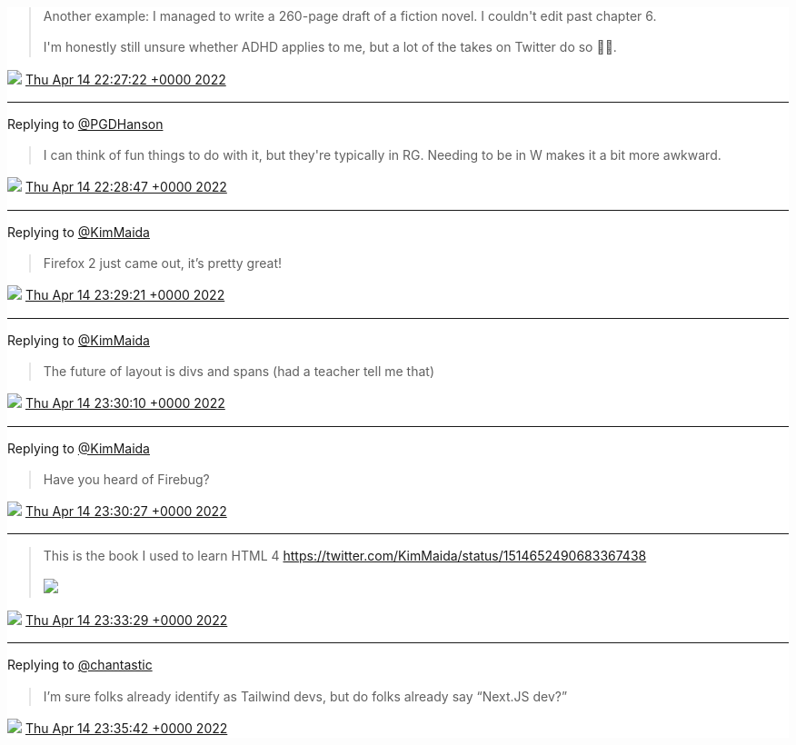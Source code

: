 > Another example: I managed to write a 260-page draft of a fiction novel. I couldn't edit past chapter 6.
> 
> I'm honestly still unsure whether ADHD applies to me, but a lot of the takes on Twitter do so 🤷‍♀️.

<img src="/media/tweet.ico" width="12" /> [Thu Apr 14 22:27:22 +0000 2022](https://twitter.com/lindsaykwardell/status/1514732069343035401)

----

Replying to [@PGDHanson](https://twitter.com/PGDHanson/status/1514614005859463182)

> I can think of fun things to do with it, but they're typically in RG. Needing to be in W makes it a bit more awkward.

<img src="/media/tweet.ico" width="12" /> [Thu Apr 14 22:28:47 +0000 2022](https://twitter.com/lindsaykwardell/status/1514732424726413327)

----

Replying to [@KimMaida](https://twitter.com/KimMaida/status/1514652490683367438)

> Firefox 2 just came out, it’s pretty great!

<img src="/media/tweet.ico" width="12" /> [Thu Apr 14 23:29:21 +0000 2022](https://twitter.com/lindsaykwardell/status/1514747666663583758)

----

Replying to [@KimMaida](https://twitter.com/KimMaida/status/1514652490683367438)

> The future of layout is divs and spans (had a teacher tell me that)

<img src="/media/tweet.ico" width="12" /> [Thu Apr 14 23:30:10 +0000 2022](https://twitter.com/lindsaykwardell/status/1514747874680004609)

----

Replying to [@KimMaida](https://twitter.com/KimMaida/status/1514652490683367438)

> Have you heard of Firebug?

<img src="/media/tweet.ico" width="12" /> [Thu Apr 14 23:30:27 +0000 2022](https://twitter.com/lindsaykwardell/status/1514747945752887300)

----

> This is the book I used to learn HTML 4 https://twitter.com/KimMaida/status/1514652490683367438 
> 
> ![](/media/1514748710554644481-FQV36_uVsAsUBVD.jpg)

<img src="/media/tweet.ico" width="12" /> [Thu Apr 14 23:33:29 +0000 2022](https://twitter.com/lindsaykwardell/status/1514748710554644481)

----

Replying to [@chantastic](https://twitter.com/chantastic/status/1514739169767030813)

> I’m sure folks already identify as Tailwind devs, but do folks already say “Next.JS dev?”

<img src="/media/tweet.ico" width="12" /> [Thu Apr 14 23:35:42 +0000 2022](https://twitter.com/lindsaykwardell/status/1514749267226767378)
